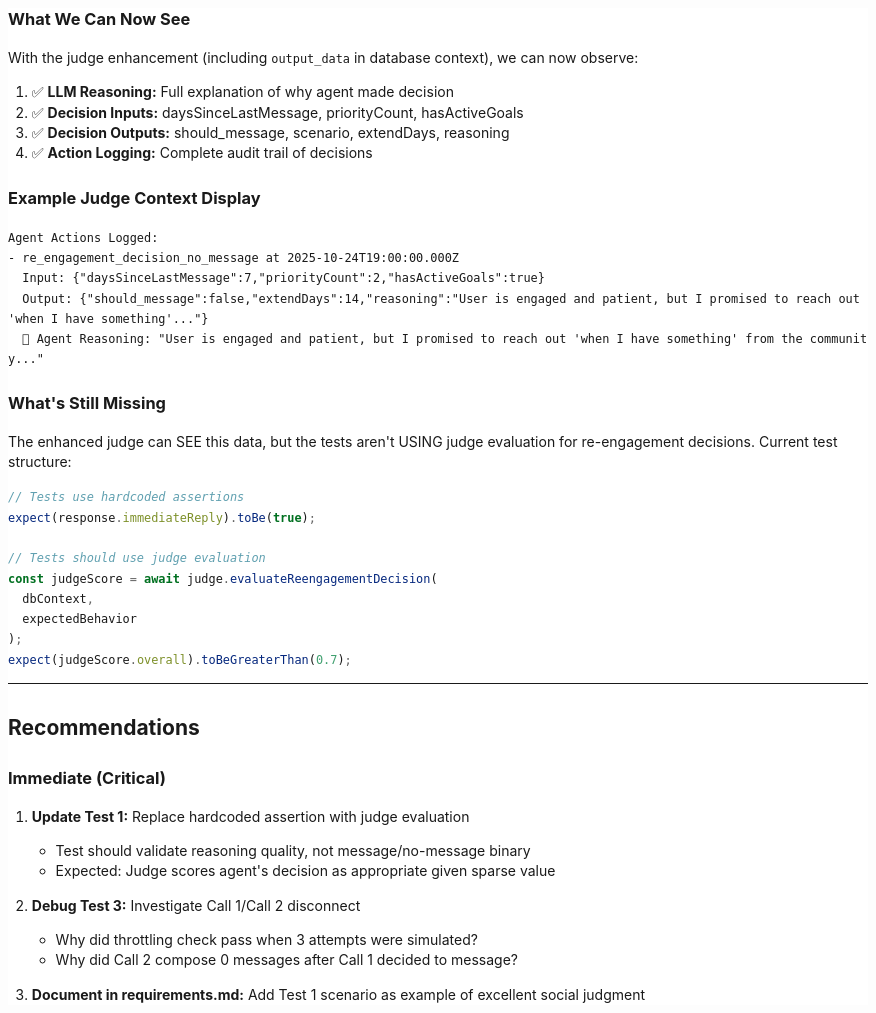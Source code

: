 ### What We Can Now See

With the judge enhancement (including `output_data` in database context), we can now observe:

1. ✅ **LLM Reasoning:** Full explanation of why agent made decision
2. ✅ **Decision Inputs:** daysSinceLastMessage, priorityCount, hasActiveGoals
3. ✅ **Decision Outputs:** should_message, scenario, extendDays, reasoning
4. ✅ **Action Logging:** Complete audit trail of decisions

### Example Judge Context Display

```
Agent Actions Logged:
- re_engagement_decision_no_message at 2025-10-24T19:00:00.000Z
  Input: {"daysSinceLastMessage":7,"priorityCount":2,"hasActiveGoals":true}
  Output: {"should_message":false,"extendDays":14,"reasoning":"User is engaged and patient, but I promised to reach out 'when I have something'..."}
  🧠 Agent Reasoning: "User is engaged and patient, but I promised to reach out 'when I have something' from the community..."
```

### What's Still Missing

The enhanced judge can SEE this data, but the tests aren't USING judge evaluation for re-engagement decisions. Current test structure:

```typescript
// Tests use hardcoded assertions
expect(response.immediateReply).toBe(true);

// Tests should use judge evaluation
const judgeScore = await judge.evaluateReengagementDecision(
  dbContext,
  expectedBehavior
);
expect(judgeScore.overall).toBeGreaterThan(0.7);
```

---

## Recommendations

### Immediate (Critical)

1. **Update Test 1:** Replace hardcoded assertion with judge evaluation
   - Test should validate reasoning quality, not message/no-message binary
   - Expected: Judge scores agent's decision as appropriate given sparse value

2. **Debug Test 3:** Investigate Call 1/Call 2 disconnect
   - Why did throttling check pass when 3 attempts were simulated?
   - Why did Call 2 compose 0 messages after Call 1 decided to message?

3. **Document in requirements.md:** Add Test 1 scenario as example of excellent social judgment
